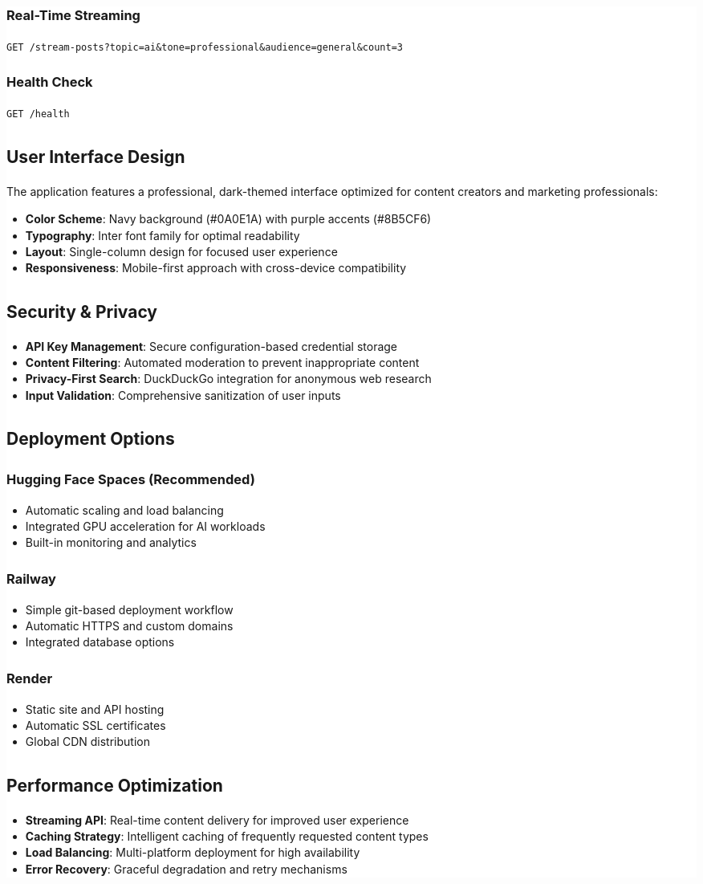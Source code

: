 ### **Real-Time Streaming**
```http
GET /stream-posts?topic=ai&tone=professional&audience=general&count=3
```

### **Health Check**
```http
GET /health
```

## **User Interface Design**

The application features a professional, dark-themed interface optimized for content creators and marketing professionals:

- **Color Scheme**: Navy background (#0A0E1A) with purple accents (#8B5CF6)
- **Typography**: Inter font family for optimal readability
- **Layout**: Single-column design for focused user experience
- **Responsiveness**: Mobile-first approach with cross-device compatibility

## **Security & Privacy**

- **API Key Management**: Secure configuration-based credential storage
- **Content Filtering**: Automated moderation to prevent inappropriate content
- **Privacy-First Search**: DuckDuckGo integration for anonymous web research
- **Input Validation**: Comprehensive sanitization of user inputs

## **Deployment Options**

### **Hugging Face Spaces** (Recommended)
- Automatic scaling and load balancing
- Integrated GPU acceleration for AI workloads
- Built-in monitoring and analytics

### **Railway**
- Simple git-based deployment workflow
- Automatic HTTPS and custom domains
- Integrated database options

### **Render**
- Static site and API hosting
- Automatic SSL certificates
- Global CDN distribution

## **Performance Optimization**

- **Streaming API**: Real-time content delivery for improved user experience
- **Caching Strategy**: Intelligent caching of frequently requested content types
- **Load Balancing**: Multi-platform deployment for high availability
- **Error Recovery**: Graceful degradation and retry mechanisms
